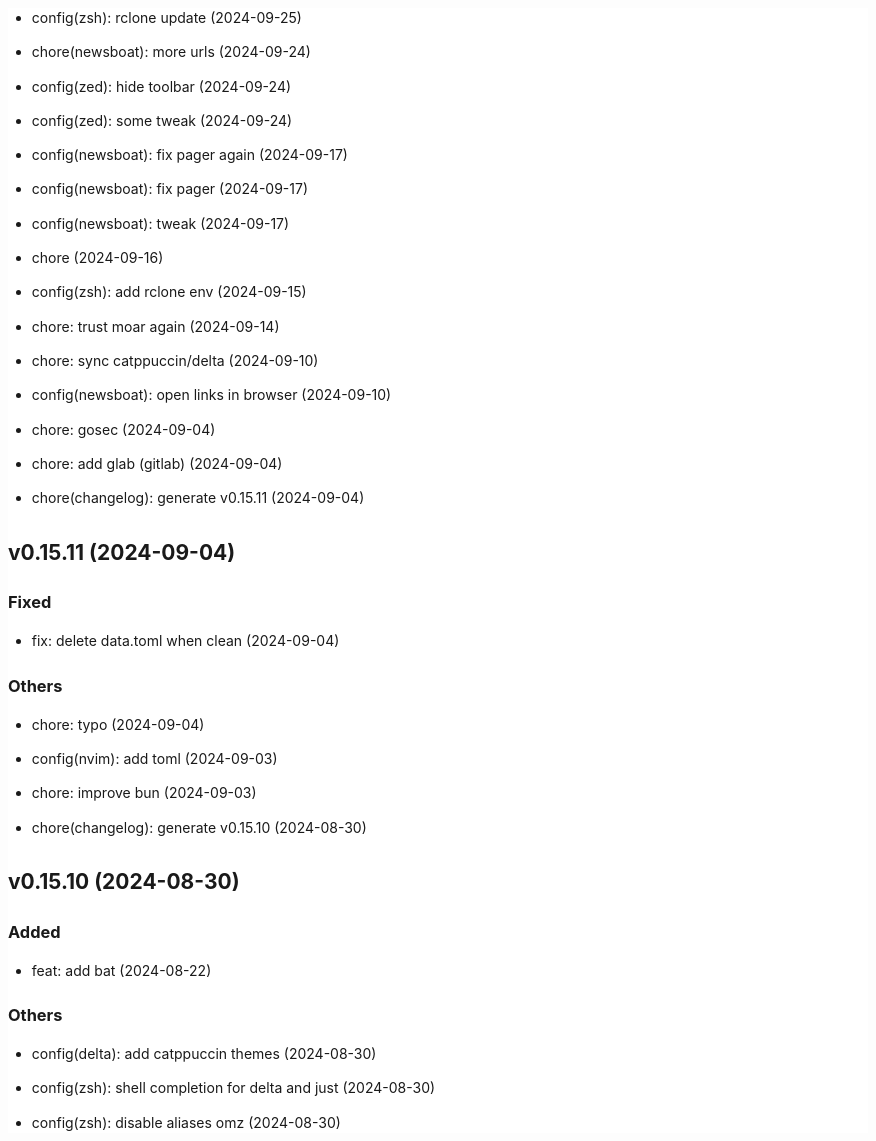 - config(zsh): rclone update (2024-09-25)

- chore(newsboat): more urls (2024-09-24)

- config(zed): hide toolbar (2024-09-24)

- config(zed): some tweak (2024-09-24)

- config(newsboat): fix pager again (2024-09-17)

- config(newsboat): fix pager (2024-09-17)

- config(newsboat): tweak (2024-09-17)

- chore (2024-09-16)

- config(zsh): add rclone env (2024-09-15)

- chore: trust moar again (2024-09-14)

- chore: sync catppuccin/delta (2024-09-10)

- config(newsboat): open links in browser (2024-09-10)

- chore: gosec (2024-09-04)

- chore: add glab (gitlab) (2024-09-04)

- chore(changelog): generate v0.15.11 (2024-09-04)

## v0.15.11 (2024-09-04)

### Fixed

- fix: delete data.toml when clean (2024-09-04)

### Others

- chore: typo (2024-09-04)

- config(nvim): add toml (2024-09-03)

- chore: improve bun (2024-09-03)

- chore(changelog): generate v0.15.10 (2024-08-30)

## v0.15.10 (2024-08-30)

### Added

- feat: add bat (2024-08-22)

### Others

- config(delta): add catppuccin themes (2024-08-30)

- config(zsh): shell completion for delta and just (2024-08-30)

- config(zsh): disable aliases omz (2024-08-30)
